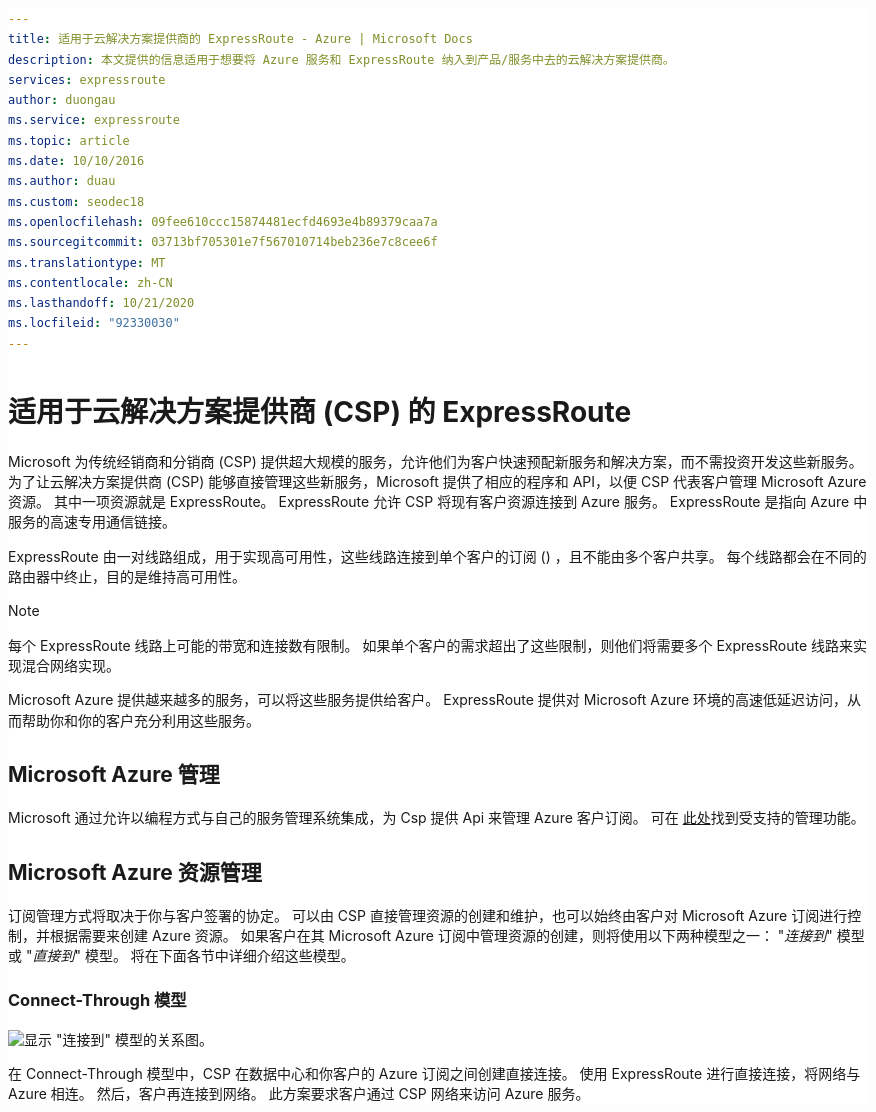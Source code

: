 ```yaml
---
title: 适用于云解决方案提供商的 ExpressRoute - Azure | Microsoft Docs
description: 本文提供的信息适用于想要将 Azure 服务和 ExpressRoute 纳入到产品/服务中去的云解决方案提供商。
services: expressroute
author: duongau
ms.service: expressroute
ms.topic: article
ms.date: 10/10/2016
ms.author: duau
ms.custom: seodec18
ms.openlocfilehash: 09fee610ccc15874481ecfd4693e4b89379caa7a
ms.sourcegitcommit: 03713bf705301e7f567010714beb236e7c8cee6f
ms.translationtype: MT
ms.contentlocale: zh-CN
ms.lasthandoff: 10/21/2020
ms.locfileid: "92330030"
---
```

# <a name="expressroute-for-cloud-solution-providers-csp"></a>适用于云解决方案提供商 (CSP) 的 ExpressRoute
Microsoft 为传统经销商和分销商 (CSP) 提供超大规模的服务，允许他们为客户快速预配新服务和解决方案，而不需投资开发这些新服务。 为了让云解决方案提供商 (CSP) 能够直接管理这些新服务，Microsoft 提供了相应的程序和 API，以便 CSP 代表客户管理 Microsoft Azure 资源。 其中一项资源就是 ExpressRoute。 ExpressRoute 允许 CSP 将现有客户资源连接到 Azure 服务。 ExpressRoute 是指向 Azure 中服务的高速专用通信链接。 

ExpressRoute 由一对线路组成，用于实现高可用性，这些线路连接到单个客户的订阅 () ，且不能由多个客户共享。 每个线路都会在不同的路由器中终止，目的是维持高可用性。

> [!NOTE]
> 每个 ExpressRoute 线路上可能的带宽和连接数有限制。 如果单个客户的需求超出了这些限制，则他们将需要多个 ExpressRoute 线路来实现混合网络实现。
> 
> 

Microsoft Azure 提供越来越多的服务，可以将这些服务提供给客户。 ExpressRoute 提供对 Microsoft Azure 环境的高速低延迟访问，从而帮助你和你的客户充分利用这些服务。

## <a name="microsoft-azure-management"></a>Microsoft Azure 管理
Microsoft 通过允许以编程方式与自己的服务管理系统集成，为 Csp 提供 Api 来管理 Azure 客户订阅。 可在 [此处](/previous-versions/windows/mt844538(v=win.10))找到受支持的管理功能。

## <a name="microsoft-azure-resource-management"></a>Microsoft Azure 资源管理
订阅管理方式将取决于你与客户签署的协定。 可以由 CSP 直接管理资源的创建和维护，也可以始终由客户对 Microsoft Azure 订阅进行控制，并根据需要来创建 Azure 资源。 如果客户在其 Microsoft Azure 订阅中管理资源的创建，则将使用以下两种模型之一： "*连接到*" 模型或 "*直接到*" 模型。 将在下面各节中详细介绍这些模型。  

### <a name="connect-through-model"></a>Connect-Through 模型
![显示 "连接到" 模型的关系图。](./media/expressroute-for-cloud-solution-providers/connect-through.png)  

在 Connect-Through 模型中，CSP 在数据中心和你客户的 Azure 订阅之间创建直接连接。 使用 ExpressRoute 进行直接连接，将网络与 Azure 相连。 然后，客户再连接到网络。 此方案要求客户通过 CSP 网络来访问 Azure 服务。 
